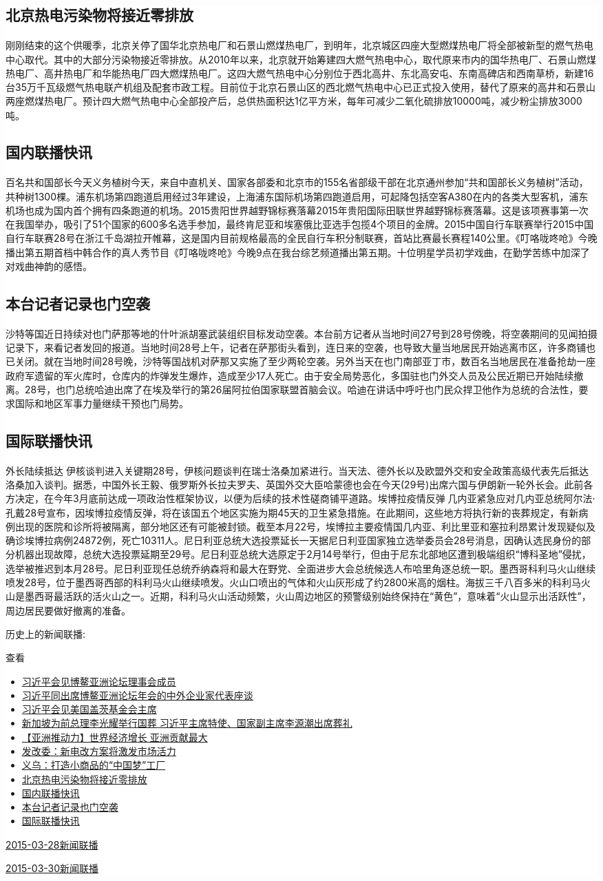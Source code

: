 ## 北京热电污染物将接近零排放


刚刚结束的这个供暖季，北京关停了国华北京热电厂和石景山燃煤热电厂，到明年，北京城区四座大型燃煤热电厂将全部被新型的燃气热电中心取代。其中的大部分污染物接近零排放。从2010年以来，北京就开始筹建四大燃气热电中心，取代原来市内的国华热电厂、石景山燃煤热电厂、高井热电厂和华能热电厂四大燃煤热电厂。这四大燃气热电中心分别位于西北高井、东北高安屯、东南高碑店和西南草桥，新建16台35万千瓦级燃气热电联产机组及配套市政工程。目前位于北京石景山区的西北燃气热电中心已正式投入使用，替代了原来的高井和石景山两座燃煤热电厂。预计四大燃气热电中心全部投产后，总供热面积达1亿平方米，每年可减少二氧化硫排放10000吨，减少粉尘排放3000吨。


## 国内联播快讯


百名共和国部长今天义务植树今天，来自中直机关、国家各部委和北京市的155名省部级干部在北京通州参加“共和国部长义务植树”活动，共种树1300棵。浦东机场第四跑道启用经过3年建设，上海浦东国际机场第四跑道启用，可起降包括空客A380在内的各类大型客机，浦东机场也成为国内首个拥有四条跑道的机场。2015贵阳世界越野锦标赛落幕2015年贵阳国际田联世界越野锦标赛落幕。这是该项赛事第一次在我国举办，吸引了51个国家的600多名选手参加，最终肯尼亚和埃塞俄比亚选手包揽4个项目的金牌。2015中国自行车联赛举行2015中国自行车联赛28号在浙江千岛湖拉开帷幕，这是国内目前规格最高的全民自行车积分制联赛，首站比赛最长赛程140公里。《叮咯咙咚呛》今晚播出第五期首档中韩合作的真人秀节目《叮咯咙咚呛》今晚9点在我台综艺频道播出第五期。十位明星学员初学戏曲，在勤学苦练中加深了对戏曲神韵的感悟。


## 本台记者记录也门空袭


沙特等国近日持续对也门萨那等地的什叶派胡塞武装组织目标发动空袭。本台前方记者从当地时间27号到28号傍晚，将空袭期间的见闻拍摄记录下，来看记者发回的报道。当地时间28号上午，记者在萨那街头看到，连日来的空袭，也导致大量当地居民开始逃离市区，许多商铺也已关闭。就在当地时间28号晚，沙特等国战机对萨那又实施了至少两轮空袭。另外当天在也门南部亚丁市，数百名当地居民在准备抢劫一座政府军遗留的军火库时，仓库内的炸弹发生爆炸，造成至少17人死亡。由于安全局势恶化，多国驻也门外交人员及公民近期已开始陆续撤离。28号，也门总统哈迪出席了在埃及举行的第26届阿拉伯国家联盟首脑会议。哈迪在讲话中呼吁也门民众捍卫他作为总统的合法性，要求国际和地区军事力量继续干预也门局势。


## 国际联播快讯


外长陆续抵达 伊核谈判进入关键期28号，伊核问题谈判在瑞士洛桑加紧进行。当天法、德外长以及欧盟外交和安全政策高级代表先后抵达洛桑加入谈判。据悉，中国外长王毅、俄罗斯外长拉夫罗夫、英国外交大臣哈蒙德也会在今天(29号)出席六国与伊朗新一轮外长会。此前各方决定，在今年3月底前达成一项政治性框架协议，以便为后续的技术性磋商铺平道路。埃博拉疫情反弹 几内亚紧急应对几内亚总统阿尔法·孔戴28号宣布，因埃博拉疫情反弹，将在该国五个地区实施为期45天的卫生紧急措施。在此期间，这些地方将执行新的丧葬规定，有新病例出现的医院和诊所将被隔离，部分地区还有可能被封锁。截至本月22号，埃博拉主要疫情国几内亚、利比里亚和塞拉利昂累计发现疑似及确诊埃博拉病例24872例，死亡10311人。尼日利亚总统大选投票延长一天据尼日利亚国家独立选举委员会28号消息，因确认选民身份的部分机器出现故障，总统大选投票延期至29号。尼日利亚总统大选原定于2月14号举行，但由于尼东北部地区遭到极端组织“博科圣地”侵扰，选举被推迟到本月28号。尼日利亚现任总统乔纳森将和最大在野党、全面进步大会总统候选人布哈里角逐总统一职。墨西哥科利马火山继续喷发28号，位于墨西哥西部的科利马火山继续喷发。火山口喷出的气体和火山灰形成了约2800米高的烟柱。海拔三千八百多米的科利马火山是墨西哥最活跃的活火山之一。近期，科利马火山活动频繁，火山周边地区的预警级别始终保持在“黄色”，意味着“火山显示出活跃性”，周边居民要做好撤离的准备。






历史上的新闻联播:

 查看
 

* [习近平会见博鳌亚洲论坛理事会成员](#习近平会见博鳌亚洲论坛理事会成员)
* [习近平同出席博鳌亚洲论坛年会的中外企业家代表座谈](#习近平同出席博鳌亚洲论坛年会的中外企业家代表座谈)
* [习近平会见美国盖茨基金会主席](#习近平会见美国盖茨基金会主席)
* [新加坡为前总理李光耀举行国葬 习近平主席特使、国家副主席李源潮出席葬礼](#新加坡为前总理李光耀举行国葬-习近平主席特使、国家副主席李源潮出席葬礼)
* [【亚洲推动力】世界经济增长 亚洲贡献最大](#【亚洲推动力】世界经济增长-亚洲贡献最大)
* [发改委：新电改方案将激发市场活力](#发改委：新电改方案将激发市场活力)
* [义乌：打造小商品的“中国梦”工厂](#义乌：打造小商品的“中国梦”工厂)
* [北京热电污染物将接近零排放](#北京热电污染物将接近零排放)
* [国内联播快讯](#国内联播快讯)
* [本台记者记录也门空袭](#本台记者记录也门空袭)
* [国际联播快讯](#国际联播快讯)






[2015-03-28新闻联播](/xinwenlianbo/20150328)


[2015-03-30新闻联播](/xinwenlianbo/20150330)



